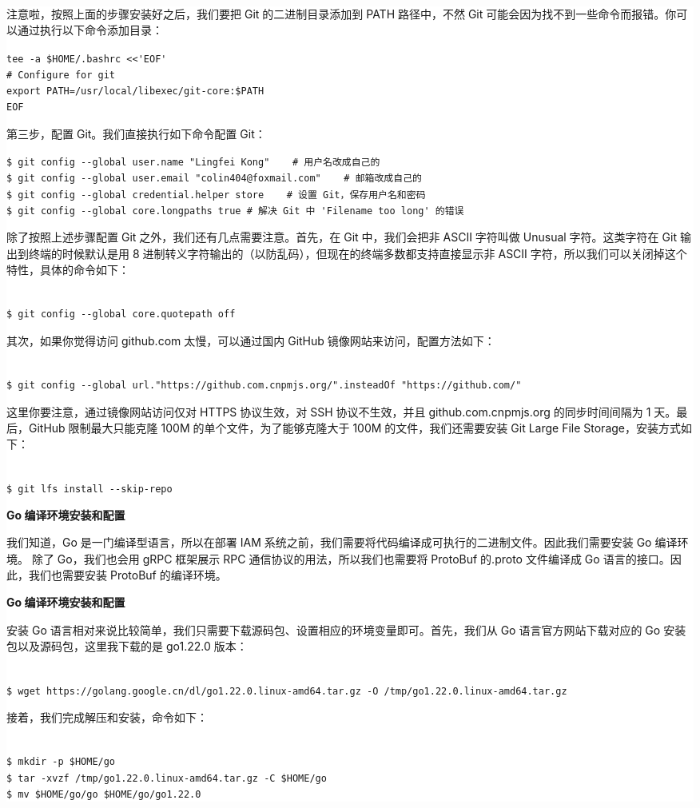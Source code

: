 注意啦，按照上面的步骤安装好之后，我们要把 Git 的二进制目录添加到 PATH 路径中，不然 Git 可能会因为找不到一些命令而报错。你可以通过执行以下命令添加目录：

```
tee -a $HOME/.bashrc <<'EOF'
# Configure for git
export PATH=/usr/local/libexec/git-core:$PATH
EOF
```

第三步，配置 Git。我们直接执行如下命令配置 Git：

```
$ git config --global user.name "Lingfei Kong"    # 用户名改成自己的
$ git config --global user.email "colin404@foxmail.com"    # 邮箱改成自己的
$ git config --global credential.helper store    # 设置 Git，保存用户名和密码
$ git config --global core.longpaths true # 解决 Git 中 'Filename too long' 的错误
```

除了按照上述步骤配置 Git 之外，我们还有几点需要注意。首先，在 Git 中，我们会把非 ASCII 字符叫做 Unusual 字符。这类字符在 Git 输出到终端的时候默认是用 8 进制转义字符输出的（以防乱码），但现在的终端多数都支持直接显示非 ASCII 字符，所以我们可以关闭掉这个特性，具体的命令如下：

```

$ git config --global core.quotepath off
```

其次，如果你觉得访问 github.com 太慢，可以通过国内 GitHub 镜像网站来访问，配置方法如下：

```

$ git config --global url."https://github.com.cnpmjs.org/".insteadOf "https://github.com/"
```

这里你要注意，通过镜像网站访问仅对 HTTPS 协议生效，对 SSH 协议不生效，并且 github.com.cnpmjs.org 的同步时间间隔为 1 天。最后，GitHub 限制最大只能克隆 100M 的单个文件，为了能够克隆大于 100M 的文件，我们还需要安装 Git Large File Storage，安装方式如下：

```

$ git lfs install --skip-repo
```

**Go 编译环境安装和配置**

我们知道，Go 是一门编译型语言，所以在部署 IAM 系统之前，我们需要将代码编译成可执行的二进制文件。因此我们需要安装 Go 编译环境。
除了 Go，我们也会用 gRPC 框架展示 RPC 通信协议的用法，所以我们也需要将 ProtoBuf 的.proto 文件编译成 Go 语言的接口。因此，我们也需要安装 ProtoBuf 的编译环境。

**Go 编译环境安装和配置**

安装 Go 语言相对来说比较简单，我们只需要下载源码包、设置相应的环境变量即可。首先，我们从 Go 语言官方网站下载对应的 Go 安装包以及源码包，这里我下载的是 go1.22.0 版本：

```

$ wget https://golang.google.cn/dl/go1.22.0.linux-amd64.tar.gz -O /tmp/go1.22.0.linux-amd64.tar.gz
```

接着，我们完成解压和安装，命令如下：

```

$ mkdir -p $HOME/go
$ tar -xvzf /tmp/go1.22.0.linux-amd64.tar.gz -C $HOME/go
$ mv $HOME/go/go $HOME/go/go1.22.0
```
